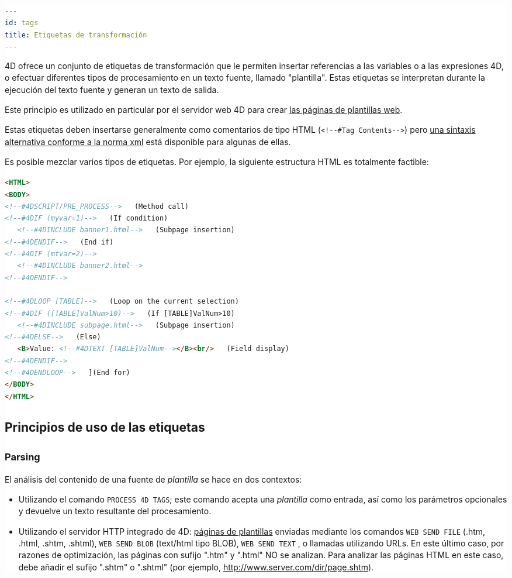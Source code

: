 ```yaml
---
id: tags
title: Etiquetas de transformación
---
```


4D ofrece un conjunto de etiquetas de transformación que le permiten insertar referencias a las variables o a las expresiones 4D, o efectuar diferentes tipos de procesamiento en un texto fuente, llamado "plantilla". Estas etiquetas se interpretan durante la ejecución del texto fuente y generan un texto de salida.

Este principio es utilizado en particular por el servidor web 4D para crear [las páginas de plantillas web](WebServer/templates.md).

Estas etiquetas deben insertarse generalmente como comentarios de tipo HTML (`<!--#Tag Contents-->`) pero [una sintaxis alternativa conforme a la norma xml](#alternative-syntax-for-4dtext-4dhtml-4deval) está disponible para algunas de ellas.

Es posible mezclar varios tipos de etiquetas. Por ejemplo, la siguiente estructura HTML es totalmente factible:

```html
<HTML>
<BODY>
<!--#4DSCRIPT/PRE_PROCESS-->   (Method call)
<!--#4DIF (myvar=1)-->   (If condition)
   <!--#4DINCLUDE banner1.html-->   (Subpage insertion)
<!--#4DENDIF-->   (End if)
<!--#4DIF (mtvar=2)-->
   <!--#4DINCLUDE banner2.html-->
<!--#4DENDIF-->

<!--#4DLOOP [TABLE]-->   (Loop on the current selection)
<!--#4DIF ([TABLE]ValNum>10)-->   (If [TABLE]ValNum>10)
   <!--#4DINCLUDE subpage.html-->   (Subpage insertion)
<!--#4DELSE-->   (Else)
   <B>Value: <!--#4DTEXT [TABLE]ValNum--></B><br/>   (Field display)
<!--#4DENDIF-->
<!--#4DENDLOOP-->   ](End for)
</BODY>
</HTML>
```

## Principios de uso de las etiquetas

### Parsing

El análisis del contenido de una fuente de *plantilla* se hace en dos contextos:

- Utilizando el comando `PROCESS 4D TAGS`; este comando acepta una *plantilla* como entrada, así como los parámetros opcionales y devuelve un texto resultante del procesamiento.

- Utilizando el servidor HTTP integrado de 4D: [páginas de plantillas](WebServer/templates.md) enviadas mediante los comandos `WEB SEND FILE` (.htm, .html, .shtm, .shtml), `WEB SEND BLOB` (text/html tipo BLOB), `WEB SEND TEXT` , o llamadas utilizando URLs. En este último caso, por razones de optimización, las páginas con sufijo ".htm" y ".html" NO se analizan. Para analizar las páginas HTML en este caso, debe añadir el sufijo ".shtm" o ".shtml" (por ejemplo, <http://www.server.com/dir/page.shtm>).
